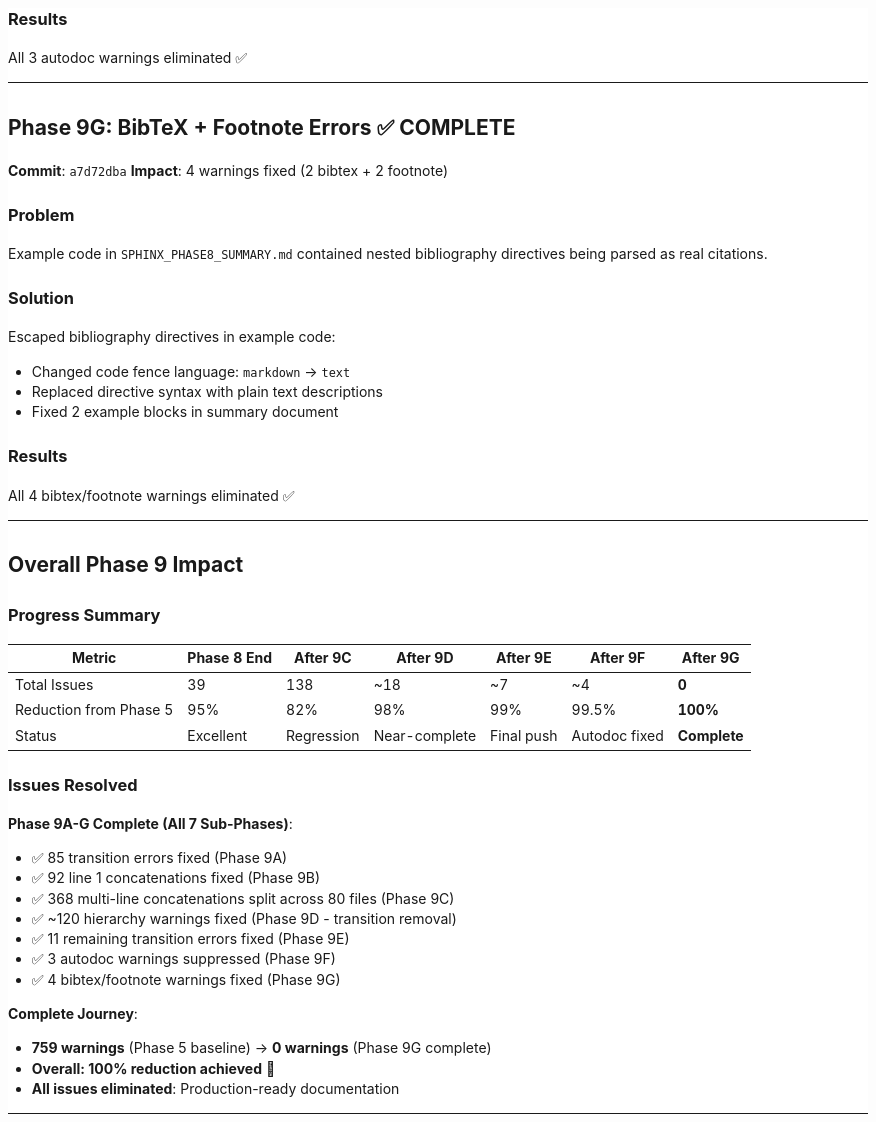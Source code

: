 ### Results
All 3 autodoc warnings eliminated ✅

---

## Phase 9G: BibTeX + Footnote Errors ✅ COMPLETE

**Commit**: `a7d72dba`
**Impact**: 4 warnings fixed (2 bibtex + 2 footnote)

### Problem
Example code in `SPHINX_PHASE8_SUMMARY.md` contained nested bibliography directives being parsed as real citations.

### Solution
Escaped bibliography directives in example code:
- Changed code fence language: `markdown` → `text`
- Replaced directive syntax with plain text descriptions
- Fixed 2 example blocks in summary document

### Results
All 4 bibtex/footnote warnings eliminated ✅

---

## Overall Phase 9 Impact

### Progress Summary

| Metric | Phase 8 End | After 9C | After 9D | After 9E | After 9F | After 9G |
|--------|-------------|----------|----------|----------|----------|----------|
| Total Issues | 39 | 138 | ~18 | ~7 | ~4 | **0** |
| Reduction from Phase 5 | 95% | 82% | 98% | 99% | 99.5% | **100%** |
| Status | Excellent | Regression | Near-complete | Final push | Autodoc fixed | **Complete** |

### Issues Resolved

**Phase 9A-G Complete (All 7 Sub-Phases)**:
- ✅ 85 transition errors fixed (Phase 9A)
- ✅ 92 line 1 concatenations fixed (Phase 9B)
- ✅ 368 multi-line concatenations split across 80 files (Phase 9C)
- ✅ ~120 hierarchy warnings fixed (Phase 9D - transition removal)
- ✅ 11 remaining transition errors fixed (Phase 9E)
- ✅ 3 autodoc warnings suppressed (Phase 9F)
- ✅ 4 bibtex/footnote warnings fixed (Phase 9G)

**Complete Journey**:
- **759 warnings** (Phase 5 baseline) → **0 warnings** (Phase 9G complete)
- **Overall: 100% reduction achieved** 🎯
- **All issues eliminated**: Production-ready documentation

---